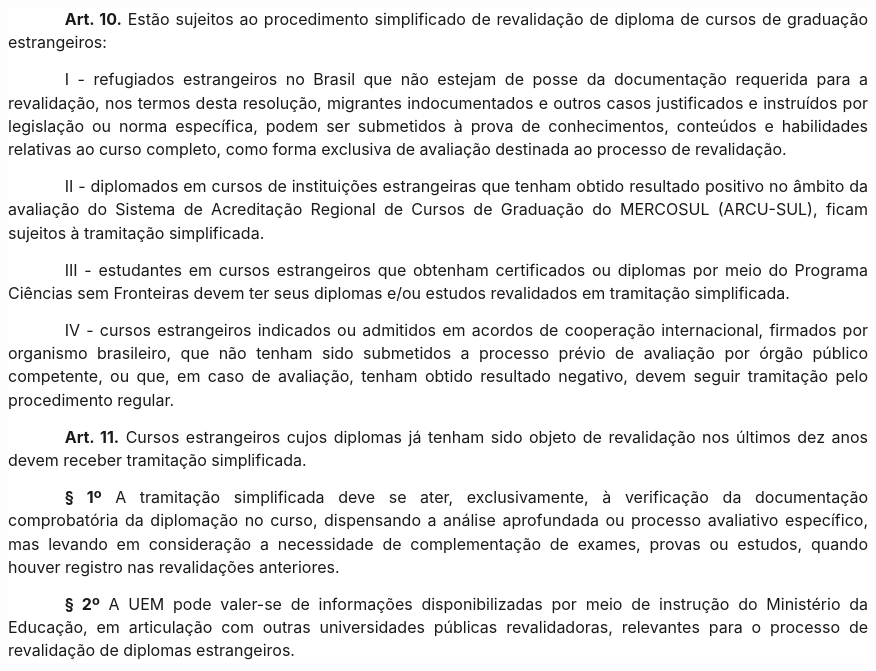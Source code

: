 <p class=MsoNormal style='text-align:justify;text-indent:42.55pt'><b
style='mso-bidi-font-weight:normal'><span style='font-size:12.0pt;mso-ansi-language:
PT-BR'>Art. 10.</span></b><span style='font-size:12.0pt;mso-ansi-language:PT-BR'>
Estão sujeitos ao procedimento simplificado de revalidação de diploma de cursos
de graduação estrangeiros:<o:p></o:p></span></p>

<p class=MsoNormal style='text-align:justify;text-indent:42.55pt'><span
style='font-size:12.0pt;mso-ansi-language:PT-BR'>I - refugiados estrangeiros no
Brasil que não estejam de posse da documentação requerida para a revalidação,
nos termos desta resolução, migrantes indocumentados e outros casos
justificados e instruídos por legislação ou norma específica, podem ser
submetidos à prova de conhecimentos, conteúdos e habilidades relativas ao curso
completo, como forma exclusiva de avaliação destinada ao processo de
revalidação.<o:p></o:p></span></p>

<p class=MsoNormal style='text-align:justify;text-indent:42.55pt'><span
style='font-size:12.0pt;mso-ansi-language:PT-BR'>II - diplomados em cursos de
instituições estrangeiras que tenham obtido resultado positivo no âmbito da
avaliação do Sistema de Acreditação Regional de Cursos de Graduação do MERCOSUL
(ARCU-SUL), ficam sujeitos à tramitação simplificada.<o:p></o:p></span></p>

<p class=MsoNormal style='text-align:justify;text-indent:42.55pt'><span
style='font-size:12.0pt;mso-ansi-language:PT-BR'>III - estudantes em cursos
estrangeiros que obtenham certificados ou diplomas por meio do Programa
Ciências sem Fronteiras devem ter seus diplomas e/ou estudos revalidados em
tramitação simplificada.<o:p></o:p></span></p>

<p class=MsoNormal style='margin-bottom:6.0pt;text-align:justify;text-indent:
42.55pt'><span style='font-size:12.0pt;mso-ansi-language:PT-BR'>IV - cursos
estrangeiros indicados ou admitidos em acordos de cooperação internacional,
firmados por organismo brasileiro, que não tenham sido submetidos a processo
prévio de avaliação por órgão público competente, ou que, em caso de avaliação,
tenham obtido resultado negativo, devem seguir tramitação pelo procedimento
regular.<o:p></o:p></span></p>

<p class=MsoNormal style='text-align:justify;text-indent:42.55pt'><b
style='mso-bidi-font-weight:normal'><span style='font-size:12.0pt;mso-ansi-language:
PT-BR'>Art. 11.</span></b><span style='font-size:12.0pt;mso-ansi-language:PT-BR'>
Cursos estrangeiros cujos diplomas já tenham sido objeto de revalidação nos
últimos dez anos devem receber tramitação simplificada.<o:p></o:p></span></p>

<p class=MsoNormal style='text-align:justify;text-indent:42.55pt'><b
style='mso-bidi-font-weight:normal'><span style='font-size:12.0pt;mso-ansi-language:
PT-BR'>§ 1º</span></b><span style='font-size:12.0pt;mso-ansi-language:PT-BR'> A
tramitação simplificada deve se ater, exclusivamente, à verificação da
documentação comprobatória da diplomação no curso, dispensando a análise
aprofundada ou processo avaliativo específico, mas levando em consideração a
necessidade de complementação de exames, provas ou estudos, quando houver
registro nas revalidações anteriores.<o:p></o:p></span></p>

<p class=MsoNormal style='text-align:justify;text-indent:42.55pt'><b
style='mso-bidi-font-weight:normal'><span style='font-size:12.0pt;mso-ansi-language:
PT-BR'>§ 2º</span></b><span style='font-size:12.0pt;mso-ansi-language:PT-BR'> A
UEM pode valer-se de informações disponibilizadas por meio de instrução do
Ministério da Educação, em articulação com outras universidades públicas <span
class=SpellE>revalidadoras</span>, relevantes para o processo de revalidação de
diplomas estrangeiros.<o:p></o:p></span></p>
